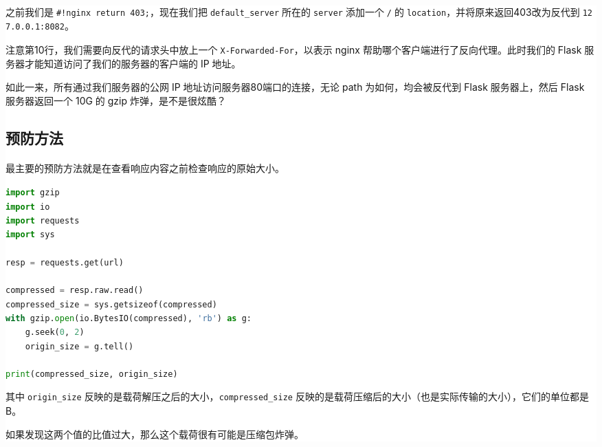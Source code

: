 之前我们是 `#!nginx return 403;`，现在我们把 `default_server` 所在的 `server` 添加一个 `/` 的 `location`，并将原来返回403改为反代到 `127.0.0.1:8082`。

注意第10行，我们需要向反代的请求头中放上一个 `X-Forwarded-For`，以表示 nginx 帮助哪个客户端进行了反向代理。此时我们的 Flask 服务器才能知道访问了我们的服务器的客户端的 IP 地址。

如此一来，所有通过我们服务器的公网 IP 地址访问服务器80端口的连接，无论 path 为如何，均会被反代到 Flask 服务器上，然后 Flask 服务器返回一个 10G 的 gzip 炸弹，是不是很炫酷？

## 预防方法

最主要的预防方法就是在查看响应内容之前检查响应的原始大小。

```python
import gzip
import io
import requests
import sys

resp = requests.get(url)

compressed = resp.raw.read()
compressed_size = sys.getsizeof(compressed)
with gzip.open(io.BytesIO(compressed), 'rb') as g:
    g.seek(0, 2)
    origin_size = g.tell()

print(compressed_size, origin_size)
```

其中 `origin_size` 反映的是载荷解压之后的大小，`compressed_size` 反映的是载荷压缩后的大小（也是实际传输的大小），它们的单位都是 B。

如果发现这两个值的比值过大，那么这个载荷很有可能是压缩包炸弹。
